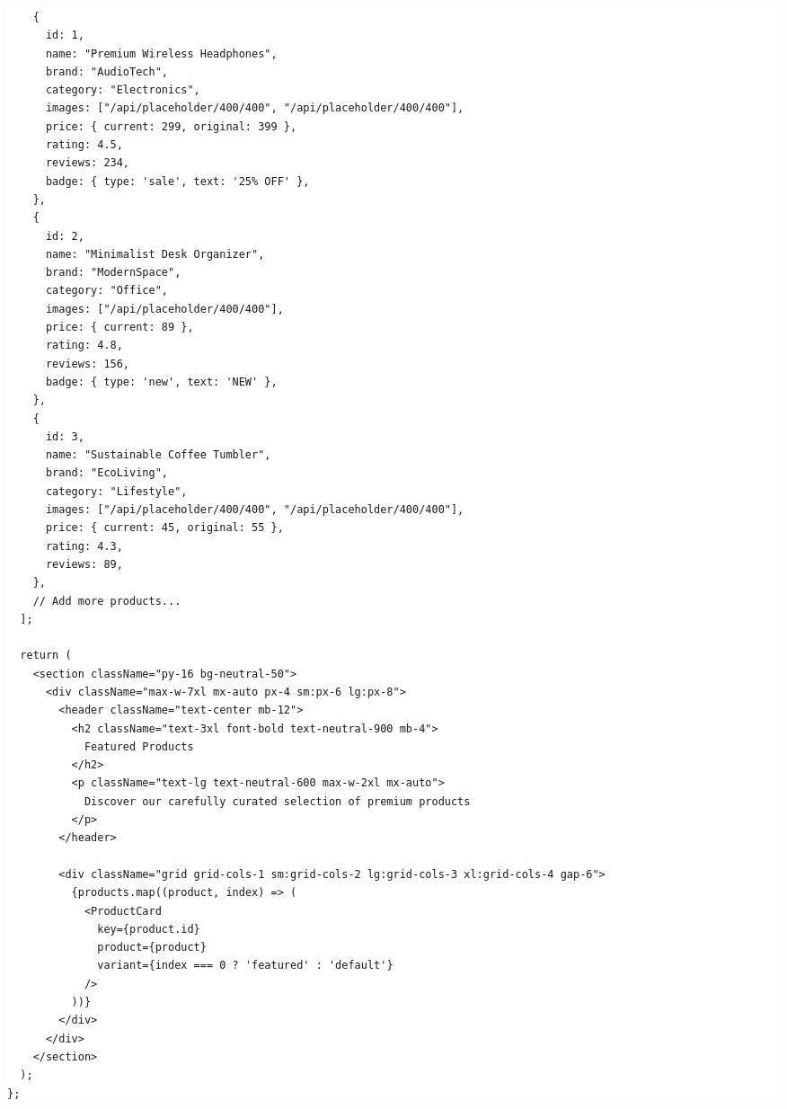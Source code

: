 ```
    {
      id: 1,
      name: "Premium Wireless Headphones",
      brand: "AudioTech",
      category: "Electronics",
      images: ["/api/placeholder/400/400", "/api/placeholder/400/400"],
      price: { current: 299, original: 399 },
      rating: 4.5,
      reviews: 234,
      badge: { type: 'sale', text: '25% OFF' },
    },
    {
      id: 2,
      name: "Minimalist Desk Organizer",
      brand: "ModernSpace",
      category: "Office",
      images: ["/api/placeholder/400/400"],
      price: { current: 89 },
      rating: 4.8,
      reviews: 156,
      badge: { type: 'new', text: 'NEW' },
    },
    {
      id: 3,
      name: "Sustainable Coffee Tumbler",
      brand: "EcoLiving",
      category: "Lifestyle",
      images: ["/api/placeholder/400/400", "/api/placeholder/400/400"],
      price: { current: 45, original: 55 },
      rating: 4.3,
      reviews: 89,
    },
    // Add more products...
  ];

  return (
    <section className="py-16 bg-neutral-50">
      <div className="max-w-7xl mx-auto px-4 sm:px-6 lg:px-8">
        <header className="text-center mb-12">
          <h2 className="text-3xl font-bold text-neutral-900 mb-4">
            Featured Products
          </h2>
          <p className="text-lg text-neutral-600 max-w-2xl mx-auto">
            Discover our carefully curated selection of premium products
          </p>
        </header>

        <div className="grid grid-cols-1 sm:grid-cols-2 lg:grid-cols-3 xl:grid-cols-4 gap-6">
          {products.map((product, index) => (
            <ProductCard
              key={product.id}
              product={product}
              variant={index === 0 ? 'featured' : 'default'}
            />
          ))}
        </div>
      </div>
    </section>
  );
};
```
